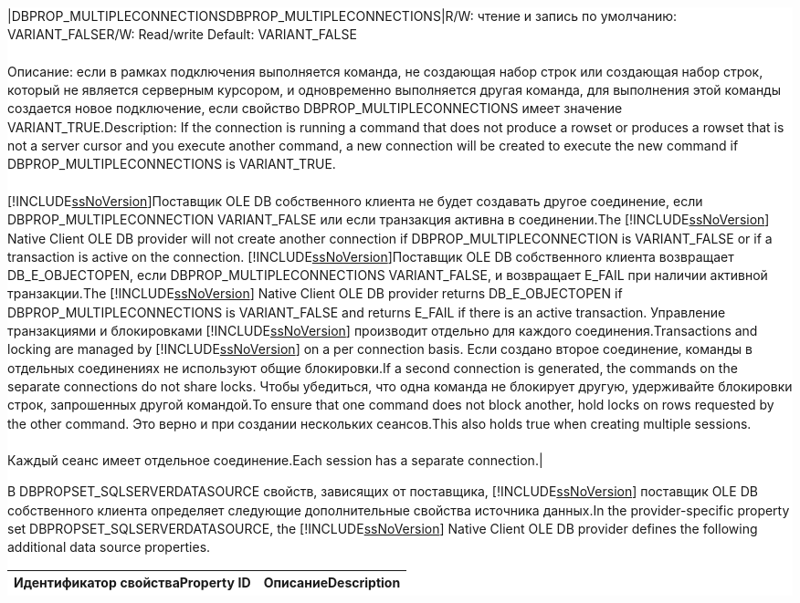 |<span data-ttu-id="944e6-112">DBPROP_MULTIPLECONNECTIONS</span><span class="sxs-lookup"><span data-stu-id="944e6-112">DBPROP_MULTIPLECONNECTIONS</span></span>|<span data-ttu-id="944e6-113">R/W: чтение и запись по умолчанию: VARIANT_FALSE</span><span class="sxs-lookup"><span data-stu-id="944e6-113">R/W: Read/write Default: VARIANT_FALSE</span></span><br /><br /> <span data-ttu-id="944e6-114">Описание: если в рамках подключения выполняется команда, не создающая набор строк или создающая набор строк, который не является серверным курсором, и одновременно выполняется другая команда, для выполнения этой команды создается новое подключение, если свойство DBPROP_MULTIPLECONNECTIONS имеет значение VARIANT_TRUE.</span><span class="sxs-lookup"><span data-stu-id="944e6-114">Description: If the connection is running a command that does not produce a rowset or produces a rowset that is not a server cursor and you execute another command, a new connection will be created to execute the new command if DBPROP_MULTIPLECONNECTIONS is VARIANT_TRUE.</span></span><br /><br /> <span data-ttu-id="944e6-115">[!INCLUDE[ssNoVersion](../../includes/ssnoversion-md.md)]Поставщик OLE DB собственного клиента не будет создавать другое соединение, если DBPROP_MULTIPLECONNECTION VARIANT_FALSE или если транзакция активна в соединении.</span><span class="sxs-lookup"><span data-stu-id="944e6-115">The [!INCLUDE[ssNoVersion](../../includes/ssnoversion-md.md)] Native Client OLE DB provider will not create another connection if DBPROP_MULTIPLECONNECTION is VARIANT_FALSE or if a transaction is active on the connection.</span></span> <span data-ttu-id="944e6-116">[!INCLUDE[ssNoVersion](../../includes/ssnoversion-md.md)]Поставщик OLE DB собственного клиента возвращает DB_E_OBJECTOPEN, если DBPROP_MULTIPLECONNECTIONS VARIANT_FALSE, и возвращает E_FAIL при наличии активной транзакции.</span><span class="sxs-lookup"><span data-stu-id="944e6-116">The [!INCLUDE[ssNoVersion](../../includes/ssnoversion-md.md)] Native Client OLE DB provider returns DB_E_OBJECTOPEN if DBPROP_MULTIPLECONNECTIONS is VARIANT_FALSE and returns E_FAIL if there is an active transaction.</span></span> <span data-ttu-id="944e6-117">Управление транзакциями и блокировками [!INCLUDE[ssNoVersion](../../includes/ssnoversion-md.md)] производит отдельно для каждого соединения.</span><span class="sxs-lookup"><span data-stu-id="944e6-117">Transactions and locking are managed by [!INCLUDE[ssNoVersion](../../includes/ssnoversion-md.md)] on a per connection basis.</span></span> <span data-ttu-id="944e6-118">Если создано второе соединение, команды в отдельных соединениях не используют общие блокировки.</span><span class="sxs-lookup"><span data-stu-id="944e6-118">If a second connection is generated, the commands on the separate connections do not share locks.</span></span> <span data-ttu-id="944e6-119">Чтобы убедиться, что одна команда не блокирует другую, удерживайте блокировки строк, запрошенных другой командой.</span><span class="sxs-lookup"><span data-stu-id="944e6-119">To ensure that one command does not block another, hold locks on rows requested by the other command.</span></span> <span data-ttu-id="944e6-120">Это верно и при создании нескольких сеансов.</span><span class="sxs-lookup"><span data-stu-id="944e6-120">This also holds true when creating multiple sessions.</span></span><br /><br /> <span data-ttu-id="944e6-121">Каждый сеанс имеет отдельное соединение.</span><span class="sxs-lookup"><span data-stu-id="944e6-121">Each session has a separate connection.</span></span>|  
  
 <span data-ttu-id="944e6-122">В DBPROPSET_SQLSERVERDATASOURCE свойств, зависящих от поставщика, [!INCLUDE[ssNoVersion](../../includes/ssnoversion-md.md)] поставщик OLE DB собственного клиента определяет следующие дополнительные свойства источника данных.</span><span class="sxs-lookup"><span data-stu-id="944e6-122">In the provider-specific property set DBPROPSET_SQLSERVERDATASOURCE, the [!INCLUDE[ssNoVersion](../../includes/ssnoversion-md.md)] Native Client OLE DB provider defines the following additional data source properties.</span></span>  
  
|<span data-ttu-id="944e6-123">Идентификатор свойства</span><span class="sxs-lookup"><span data-stu-id="944e6-123">Property ID</span></span>|<span data-ttu-id="944e6-124">Описание</span><span class="sxs-lookup"><span data-stu-id="944e6-124">Description</span></span>|  
|-----------------|-----------------|  